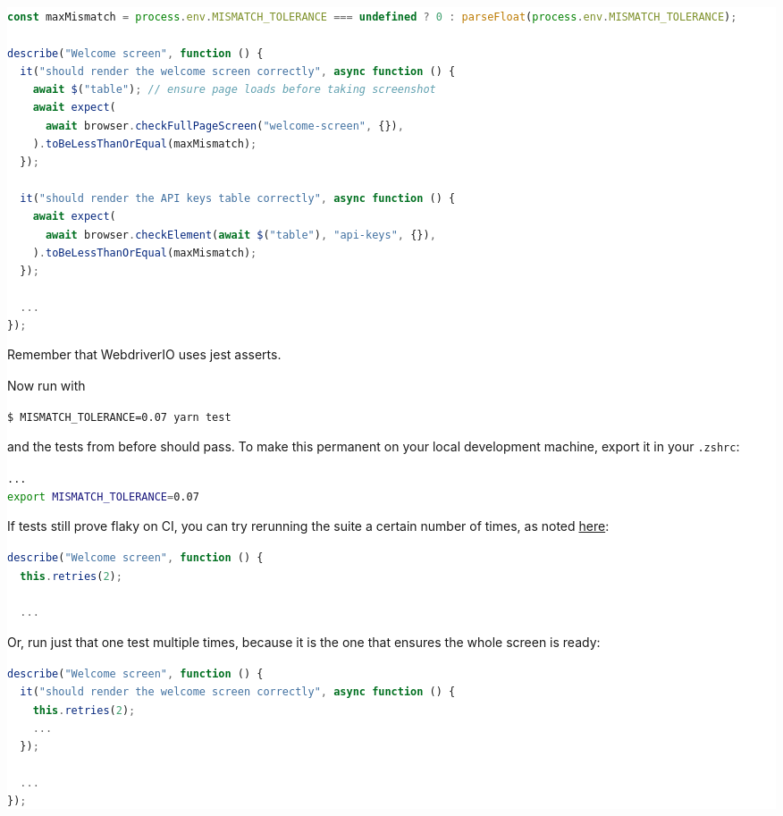 ```js
const maxMismatch = process.env.MISMATCH_TOLERANCE === undefined ? 0 : parseFloat(process.env.MISMATCH_TOLERANCE);

describe("Welcome screen", function () {
  it("should render the welcome screen correctly", async function () {
    await $("table"); // ensure page loads before taking screenshot
    await expect(
      await browser.checkFullPageScreen("welcome-screen", {}),
    ).toBeLessThanOrEqual(maxMismatch);
  });

  it("should render the API keys table correctly", async function () {
    await expect(
      await browser.checkElement(await $("table"), "api-keys", {}),
    ).toBeLessThanOrEqual(maxMismatch);
  });

  ...
});

```

Remember that WebdriverIO uses jest asserts.

Now run with

```bash
$ MISMATCH_TOLERANCE=0.07 yarn test
```

and the tests from before should pass. To make this permanent on your local development machine, export it in your `.zshrc`:

```sh
...
export MISMATCH_TOLERANCE=0.07
```

If tests still prove flaky on CI, you can try rerunning the suite a certain number of times, as noted [here](https://webdriver.io/docs/retry/):

```js
describe("Welcome screen", function () {
  this.retries(2);

  ...
```

Or, run just that one test multiple times, because it is the one that ensures the whole screen is ready:

```js
describe("Welcome screen", function () {
  it("should render the welcome screen correctly", async function () {
    this.retries(2);
    ...
  });

  ...
});
```
